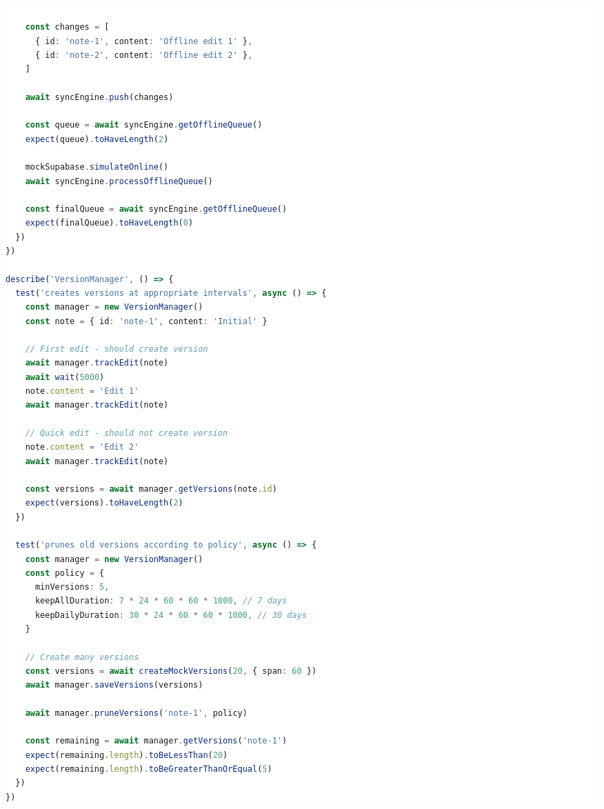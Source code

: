 ```typescript
    
    const changes = [
      { id: 'note-1', content: 'Offline edit 1' },
      { id: 'note-2', content: 'Offline edit 2' },
    ]
    
    await syncEngine.push(changes)
    
    const queue = await syncEngine.getOfflineQueue()
    expect(queue).toHaveLength(2)
    
    mockSupabase.simulateOnline()
    await syncEngine.processOfflineQueue()
    
    const finalQueue = await syncEngine.getOfflineQueue()
    expect(finalQueue).toHaveLength(0)
  })
})

describe('VersionManager', () => {
  test('creates versions at appropriate intervals', async () => {
    const manager = new VersionManager()
    const note = { id: 'note-1', content: 'Initial' }
    
    // First edit - should create version
    await manager.trackEdit(note)
    await wait(5000)
    note.content = 'Edit 1'
    await manager.trackEdit(note)
    
    // Quick edit - should not create version
    note.content = 'Edit 2'
    await manager.trackEdit(note)
    
    const versions = await manager.getVersions(note.id)
    expect(versions).toHaveLength(2)
  })
  
  test('prunes old versions according to policy', async () => {
    const manager = new VersionManager()
    const policy = {
      minVersions: 5,
      keepAllDuration: 7 * 24 * 60 * 60 * 1000, // 7 days
      keepDailyDuration: 30 * 24 * 60 * 60 * 1000, // 30 days
    }
    
    // Create many versions
    const versions = await createMockVersions(20, { span: 60 })
    await manager.saveVersions(versions)
    
    await manager.pruneVersions('note-1', policy)
    
    const remaining = await manager.getVersions('note-1')
    expect(remaining.length).toBeLessThan(20)
    expect(remaining.length).toBeGreaterThanOrEqual(5)
  })
})
```
